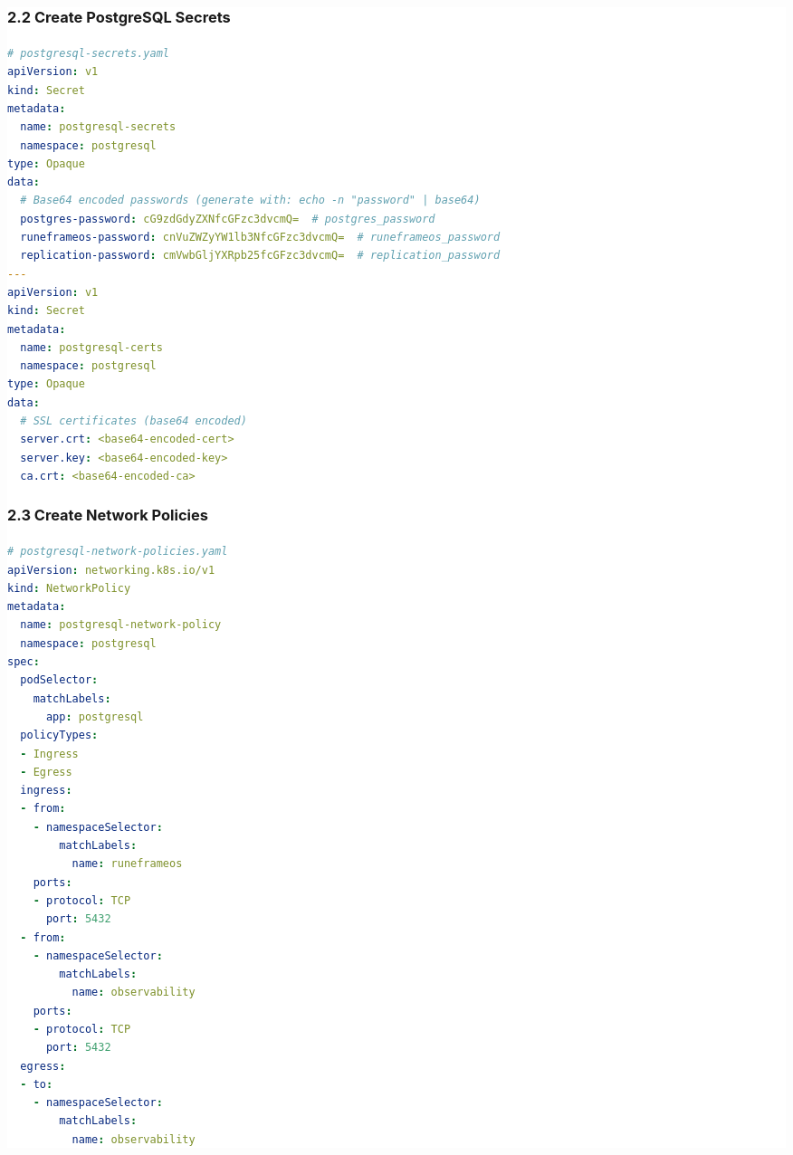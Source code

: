### 2.2 Create PostgreSQL Secrets
```yaml
# postgresql-secrets.yaml
apiVersion: v1
kind: Secret
metadata:
  name: postgresql-secrets
  namespace: postgresql
type: Opaque
data:
  # Base64 encoded passwords (generate with: echo -n "password" | base64)
  postgres-password: cG9zdGdyZXNfcGFzc3dvcmQ=  # postgres_password
  runeframeos-password: cnVuZWZyYW1lb3NfcGFzc3dvcmQ=  # runeframeos_password
  replication-password: cmVwbGljYXRpb25fcGFzc3dvcmQ=  # replication_password
---
apiVersion: v1
kind: Secret
metadata:
  name: postgresql-certs
  namespace: postgresql
type: Opaque
data:
  # SSL certificates (base64 encoded)
  server.crt: <base64-encoded-cert>
  server.key: <base64-encoded-key>
  ca.crt: <base64-encoded-ca>
```

### 2.3 Create Network Policies
```yaml
# postgresql-network-policies.yaml
apiVersion: networking.k8s.io/v1
kind: NetworkPolicy
metadata:
  name: postgresql-network-policy
  namespace: postgresql
spec:
  podSelector:
    matchLabels:
      app: postgresql
  policyTypes:
  - Ingress
  - Egress
  ingress:
  - from:
    - namespaceSelector:
        matchLabels:
          name: runeframeos
    ports:
    - protocol: TCP
      port: 5432
  - from:
    - namespaceSelector:
        matchLabels:
          name: observability
    ports:
    - protocol: TCP
      port: 5432
  egress:
  - to:
    - namespaceSelector:
        matchLabels:
          name: observability
```